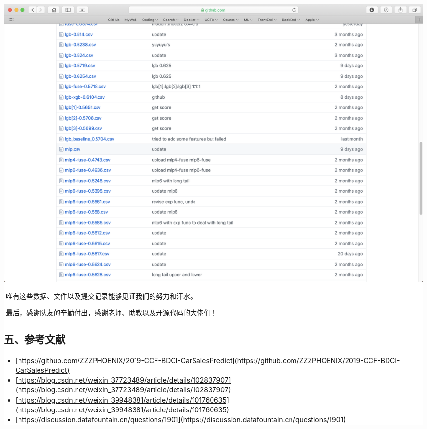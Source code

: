 ![](submit.png)

​		唯有这些数据、文件以及提交记录能够见证我们的努力和汗水。

​		最后，感谢队友的辛勤付出，感谢老师、助教以及开源代码的大佬们！



## 五、参考文献

* [https://github.com/ZZZPHOENIX/2019-CCF-BDCI-CarSalesPredict](https://github.com/ZZZPHOENIX/2019-CCF-BDCI-CarSalesPredict)
* [https://blog.csdn.net/weixin_37723489/article/details/102837907](https://blog.csdn.net/weixin_37723489/article/details/102837907)
* [https://blog.csdn.net/weixin_39948381/article/details/101760635](https://blog.csdn.net/weixin_39948381/article/details/101760635)
* [https://discussion.datafountain.cn/questions/1901](https://discussion.datafountain.cn/questions/1901)

